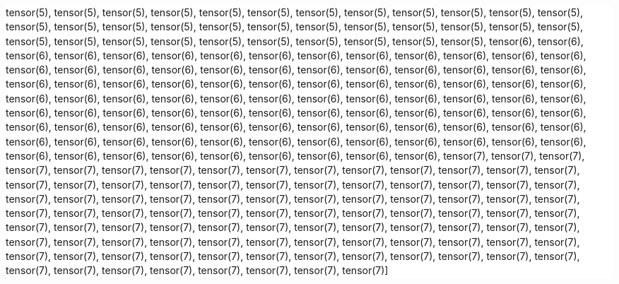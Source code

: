 tensor(5), tensor(5), tensor(5), tensor(5), tensor(5), tensor(5), tensor(5), tensor(5), tensor(5), tensor(5), tensor(5), tensor(5), tensor(5), tensor(5), tensor(5), tensor(5), tensor(5), tensor(5), tensor(5), tensor(5), tensor(5), tensor(5), tensor(5), tensor(5), tensor(5), tensor(5), tensor(5), tensor(5), tensor(5), tensor(5), tensor(5), tensor(5), tensor(5), tensor(5), tensor(6), tensor(6), tensor(6), tensor(6), tensor(6), tensor(6), tensor(6), tensor(6), tensor(6), tensor(6), tensor(6), tensor(6), tensor(6), tensor(6), tensor(6), tensor(6), tensor(6), tensor(6), tensor(6), tensor(6), tensor(6), tensor(6), tensor(6), tensor(6), tensor(6), tensor(6), tensor(6), tensor(6), tensor(6), tensor(6), tensor(6), tensor(6), tensor(6), tensor(6), tensor(6), tensor(6), tensor(6), tensor(6), tensor(6), tensor(6), tensor(6), tensor(6), tensor(6), tensor(6), tensor(6), tensor(6), tensor(6), tensor(6), tensor(6), tensor(6), tensor(6), tensor(6), tensor(6), tensor(6), tensor(6), tensor(6), tensor(6), tensor(6), tensor(6), tensor(6), tensor(6), tensor(6), tensor(6), tensor(6), tensor(6), tensor(6), tensor(6), tensor(6), tensor(6), tensor(6), tensor(6), tensor(6), tensor(6), tensor(6), tensor(6), tensor(6), tensor(6), tensor(6), tensor(6), tensor(6), tensor(6), tensor(6), tensor(6), tensor(6), tensor(6), tensor(6), tensor(6), tensor(6), tensor(6), tensor(6), tensor(6), tensor(6), tensor(6), tensor(6), tensor(6), tensor(7), tensor(7), tensor(7), tensor(7), tensor(7), tensor(7), tensor(7), tensor(7), tensor(7), tensor(7), tensor(7), tensor(7), tensor(7), tensor(7), tensor(7), tensor(7), tensor(7), tensor(7), tensor(7), tensor(7), tensor(7), tensor(7), tensor(7), tensor(7), tensor(7), tensor(7), tensor(7), tensor(7), tensor(7), tensor(7), tensor(7), tensor(7), tensor(7), tensor(7), tensor(7), tensor(7), tensor(7), tensor(7), tensor(7), tensor(7), tensor(7), tensor(7), tensor(7), tensor(7), tensor(7), tensor(7), tensor(7), tensor(7), tensor(7), tensor(7), tensor(7), tensor(7), tensor(7), tensor(7), tensor(7), tensor(7), tensor(7), tensor(7), tensor(7), tensor(7), tensor(7), tensor(7), tensor(7), tensor(7), tensor(7), tensor(7), tensor(7), tensor(7), tensor(7), tensor(7), tensor(7), tensor(7), tensor(7), tensor(7), tensor(7), tensor(7), tensor(7), tensor(7), tensor(7), tensor(7), tensor(7), tensor(7), tensor(7), tensor(7), tensor(7), tensor(7), tensor(7), tensor(7), tensor(7), tensor(7), tensor(7), tensor(7), tensor(7), tensor(7), tensor(7)]